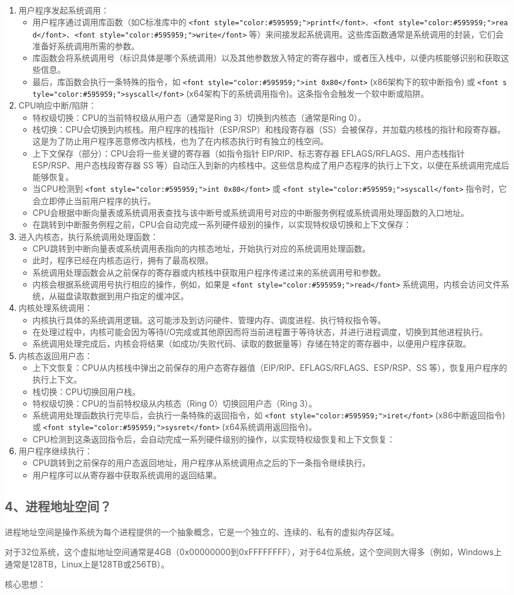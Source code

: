 1. <font style="color:#595959;">用户程序发起系统调用：</font>
    - <font style="color:#595959;">用户程序通过调用库函数（如C标准库中的 </font>`<font style="color:#595959;">printf</font>`<font style="color:#595959;">、</font>`<font style="color:#595959;">read</font>`<font style="color:#595959;">、</font>`<font style="color:#595959;">write</font>`<font style="color:#595959;"> 等）来间接发起系统调用。这些库函数通常是系统调用的封装，它们会准备好系统调用所需的参数。</font>
    - <font style="color:#595959;">库函数会将系统调用号（标识具体是哪个系统调用）以及其他参数放入特定的寄存器中，或者压入栈中，以便内核能够识别和获取这些信息。</font>
    - <font style="color:#595959;">最后，库函数会执行一条特殊的指令，如 </font>`<font style="color:#595959;">int 0x80</font>`<font style="color:#595959;"> (x86架构下的软中断指令) 或 </font>`<font style="color:#595959;">syscall</font>`<font style="color:#595959;"> (x64架构下的系统调用指令)。这条指令会触发一个软中断或陷阱。</font>
2. <font style="color:#595959;">CPU响应中断/陷阱：</font>
    - <font style="color:#595959;">特权级切换：CPU的当前特权级从用户态（通常是Ring 3）切换到内核态（通常是Ring 0）。</font>
    - <font style="color:#595959;">栈切换：CPU会切换到内核栈。用户程序的栈指针（ESP/RSP）和栈段寄存器（SS）会被保存，并加载内核栈的指针和段寄存器。这是为了防止用户程序恶意修改内核栈，也为了在内核态执行时有独立的栈空间。</font>
    - <font style="color:#595959;">上下文保存（部分）：CPU会将一些关键的寄存器（如指令指针 EIP/RIP、标志寄存器 EFLAGS/RFLAGS、用户态栈指针 ESP/RSP、用户态栈段寄存器 SS 等）自动压入到新的内核栈中。这些信息构成了用户态程序的执行上下文，以便在系统调用完成后能够恢复。</font>
    - <font style="color:#595959;">当CPU检测到 </font>`<font style="color:#595959;">int 0x80</font>`<font style="color:#595959;"> 或 </font>`<font style="color:#595959;">syscall</font>`<font style="color:#595959;"> 指令时，它会立即停止当前用户程序的执行。</font>
    - <font style="color:#595959;">CPU会根据中断向量表或系统调用表查找与该中断号或系统调用号对应的中断服务例程或系统调用处理函数的入口地址。</font>
    - <font style="color:#595959;">在跳转到中断服务例程之前，CPU会自动完成一系列硬件级别的操作，以实现特权级切换和上下文保存：</font>
3. <font style="color:#595959;">进入内核态，执行系统调用处理函数：</font>
    - <font style="color:#595959;">CPU跳转到中断向量表或系统调用表指向的内核态地址，开始执行对应的系统调用处理函数。</font>
    - <font style="color:#595959;">此时，程序已经在内核态运行，拥有了最高权限。</font>
    - <font style="color:#595959;">系统调用处理函数会从之前保存的寄存器或内核栈中获取用户程序传递过来的系统调用号和参数。</font>
    - <font style="color:#595959;">内核会根据系统调用号执行相应的操作，例如，如果是 </font>`<font style="color:#595959;">read</font>`<font style="color:#595959;"> 系统调用，内核会访问文件系统，从磁盘读取数据到用户指定的缓冲区。</font>
4. <font style="color:#595959;">内核处理系统调用：</font>
    - <font style="color:#595959;">内核执行具体的系统调用逻辑。这可能涉及到访问硬件、管理内存、调度进程、执行特权指令等。</font>
    - <font style="color:#595959;">在处理过程中，内核可能会因为等待I/O完成或其他原因而将当前进程置于等待状态，并进行进程调度，切换到其他进程执行。</font>
    - <font style="color:#595959;">系统调用处理完成后，内核会将结果（如成功/失败代码、读取的数据量等）存储在特定的寄存器中，以便用户程序获取。</font>
5. <font style="color:#595959;">内核态返回用户态：</font>
    - <font style="color:#595959;">上下文恢复：CPU从内核栈中弹出之前保存的用户态寄存器值（EIP/RIP、EFLAGS/RFLAGS、ESP/RSP、SS 等），恢复用户程序的执行上下文。</font>
    - <font style="color:#595959;">栈切换：CPU切换回用户栈。</font>
    - <font style="color:#595959;">特权级切换：CPU的当前特权级从内核态（Ring 0）切换回用户态（Ring 3）。</font>
    - <font style="color:#595959;">系统调用处理函数执行完毕后，会执行一条特殊的返回指令，如 </font>`<font style="color:#595959;">iret</font>`<font style="color:#595959;"> (x86中断返回指令) 或 </font>`<font style="color:#595959;">sysret</font>`<font style="color:#595959;"> (x64系统调用返回指令)。</font>
    - <font style="color:#595959;">CPU检测到这条返回指令后，会自动完成一系列硬件级别的操作，以实现特权级恢复和上下文恢复：</font>
6. <font style="color:#595959;">用户程序继续执行：</font>
    - <font style="color:#595959;">CPU跳转到之前保存的用户态返回地址，用户程序从系统调用点之后的下一条指令继续执行。</font>
    - <font style="color:#595959;">用户程序可以从寄存器中获取系统调用的返回结果。</font>

## **<font style="color:#595959;">4、进程地址空间？</font>**
<font style="color:#595959;">进程地址空间是操作系统为每个进程提供的一个抽象概念，它是一个独立的、连续的、私有的虚拟内存区域。</font>

<font style="color:#595959;">对于32位系统，这个虚拟地址空间通常是4GB（0x00000000到0xFFFFFFFF），对于64位系统，这个空间则大得多（例如，Windows上通常是128TB，Linux上是128TB或256TB）。</font>

<font style="color:#595959;">核心思想：</font>
